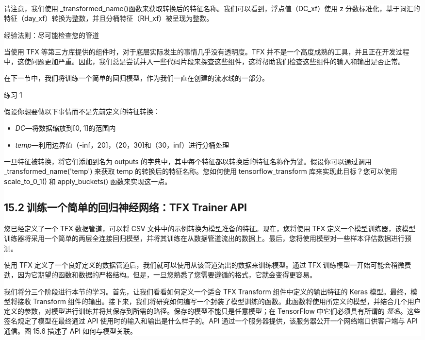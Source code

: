 请注意，我们使用 _transformed_name()函数来获取转换后的特征名称。我们可以看到，浮点值（DC_xf）使用 z 分数标准化，基于词汇的特征（day_xf）转换为整数，并且分桶特征（RH_xf）被呈现为整数。

经验法则：尽可能检查您的管道

当使用 TFX 等第三方库提供的组件时，对于底层实际发生的事情几乎没有透明度。TFX 并不是一个高度成熟的工具，并且正在开发过程中，这使问题更加严重。因此，我们总是尝试并入一些代码片段来探查这些组件，这将帮助我们检查这些组件的输入和输出是否正常。

在下一节中，我们将训练一个简单的回归模型，作为我们一直在创建的流水线的一部分。

练习 1

假设你想要做以下事情而不是先前定义的特征转换：

+   *DC*—将数据缩放到[0, 1]的范围内

+   *temp*—利用边界值（-inf，20]，（20，30]和（30，inf）进行分桶处理

一旦特征被转换，将它们添加到名为 outputs 的字典中，其中每个特征都以转换后的特征名称作为键。假设你可以通过调用 _transformed_name('temp') 来获取 temp 的转换后的特征名称。您如何使用 tensorflow_transform 库来实现此目标？您可以使用 scale_to_0_1() 和 apply_buckets() 函数来实现这一点。

## 15.2 训练一个简单的回归神经网络：TFX Trainer API

您已经定义了一个 TFX 数据管道，可以将 CSV 文件中的示例转换为模型准备的特征。现在，您将使用 TFX 定义一个模型训练器，该模型训练器将采用一个简单的两层全连接回归模型，并将其训练在从数据管道流出的数据上。最后，您将使用模型对一些样本评估数据进行预测。

使用 TFX 定义了一个良好定义的数据管道后，我们就可以使用从该管道流出的数据来训练模型。通过 TFX 训练模型一开始可能会稍微费劲，因为它期望的函数和数据的严格结构。但是，一旦您熟悉了您需要遵循的格式，它就会变得更容易。

我们将分三个阶段进行本节的学习。首先，让我们看看如何定义一个适合 TFX Transform 组件中定义的输出特征的 Keras 模型。最终，模型将接收 Transform 组件的输出。接下来，我们将研究如何编写一个封装了模型训练的函数。此函数将使用所定义的模型，并结合几个用户定义的参数，对模型进行训练并将其保存到所需的路径。保存的模型不能只是任意模型；在 TensorFlow 中它们必须具有所谓的 *签名*。这些签名规定了模型在最终通过 API 使用时的输入和输出是什么样子的。API 通过一个服务器提供，该服务器公开一个网络端口供客户端与 API 通信。图 15.6 描述了 API 如何与模型关联。
